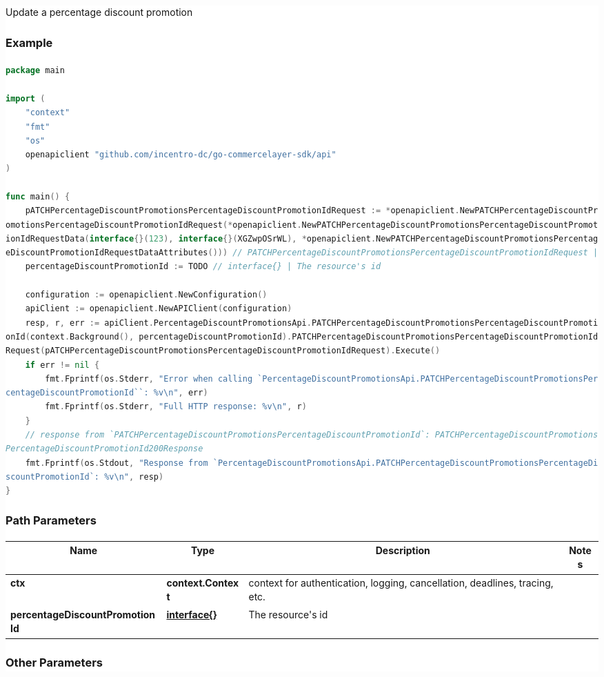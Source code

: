 Update a percentage discount promotion



### Example

```go
package main

import (
    "context"
    "fmt"
    "os"
    openapiclient "github.com/incentro-dc/go-commercelayer-sdk/api"
)

func main() {
    pATCHPercentageDiscountPromotionsPercentageDiscountPromotionIdRequest := *openapiclient.NewPATCHPercentageDiscountPromotionsPercentageDiscountPromotionIdRequest(*openapiclient.NewPATCHPercentageDiscountPromotionsPercentageDiscountPromotionIdRequestData(interface{}(123), interface{}(XGZwpOSrWL), *openapiclient.NewPATCHPercentageDiscountPromotionsPercentageDiscountPromotionIdRequestDataAttributes())) // PATCHPercentageDiscountPromotionsPercentageDiscountPromotionIdRequest | 
    percentageDiscountPromotionId := TODO // interface{} | The resource's id

    configuration := openapiclient.NewConfiguration()
    apiClient := openapiclient.NewAPIClient(configuration)
    resp, r, err := apiClient.PercentageDiscountPromotionsApi.PATCHPercentageDiscountPromotionsPercentageDiscountPromotionId(context.Background(), percentageDiscountPromotionId).PATCHPercentageDiscountPromotionsPercentageDiscountPromotionIdRequest(pATCHPercentageDiscountPromotionsPercentageDiscountPromotionIdRequest).Execute()
    if err != nil {
        fmt.Fprintf(os.Stderr, "Error when calling `PercentageDiscountPromotionsApi.PATCHPercentageDiscountPromotionsPercentageDiscountPromotionId``: %v\n", err)
        fmt.Fprintf(os.Stderr, "Full HTTP response: %v\n", r)
    }
    // response from `PATCHPercentageDiscountPromotionsPercentageDiscountPromotionId`: PATCHPercentageDiscountPromotionsPercentageDiscountPromotionId200Response
    fmt.Fprintf(os.Stdout, "Response from `PercentageDiscountPromotionsApi.PATCHPercentageDiscountPromotionsPercentageDiscountPromotionId`: %v\n", resp)
}
```

### Path Parameters


Name | Type | Description  | Notes
------------- | ------------- | ------------- | -------------
**ctx** | **context.Context** | context for authentication, logging, cancellation, deadlines, tracing, etc.
**percentageDiscountPromotionId** | [**interface{}**](.md) | The resource&#39;s id | 

### Other Parameters
